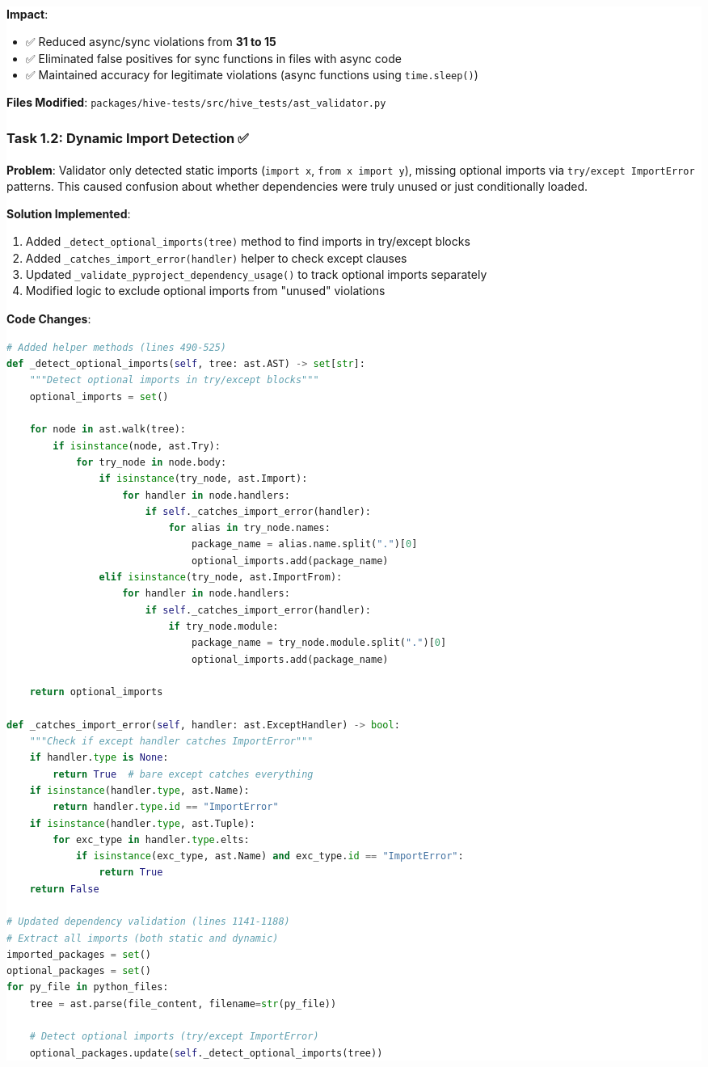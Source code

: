 **Impact**:
- ✅ Reduced async/sync violations from **31 to 15**
- ✅ Eliminated false positives for sync functions in files with async code
- ✅ Maintained accuracy for legitimate violations (async functions using `time.sleep()`)

**Files Modified**: `packages/hive-tests/src/hive_tests/ast_validator.py`

### Task 1.2: Dynamic Import Detection ✅

**Problem**: Validator only detected static imports (`import x`, `from x import y`), missing optional imports via `try/except ImportError` patterns. This caused confusion about whether dependencies were truly unused or just conditionally loaded.

**Solution Implemented**:
1. Added `_detect_optional_imports(tree)` method to find imports in try/except blocks
2. Added `_catches_import_error(handler)` helper to check except clauses
3. Updated `_validate_pyproject_dependency_usage()` to track optional imports separately
4. Modified logic to exclude optional imports from "unused" violations

**Code Changes**:

```python
# Added helper methods (lines 490-525)
def _detect_optional_imports(self, tree: ast.AST) -> set[str]:
    """Detect optional imports in try/except blocks"""
    optional_imports = set()

    for node in ast.walk(tree):
        if isinstance(node, ast.Try):
            for try_node in node.body:
                if isinstance(try_node, ast.Import):
                    for handler in node.handlers:
                        if self._catches_import_error(handler):
                            for alias in try_node.names:
                                package_name = alias.name.split(".")[0]
                                optional_imports.add(package_name)
                elif isinstance(try_node, ast.ImportFrom):
                    for handler in node.handlers:
                        if self._catches_import_error(handler):
                            if try_node.module:
                                package_name = try_node.module.split(".")[0]
                                optional_imports.add(package_name)

    return optional_imports

def _catches_import_error(self, handler: ast.ExceptHandler) -> bool:
    """Check if except handler catches ImportError"""
    if handler.type is None:
        return True  # bare except catches everything
    if isinstance(handler.type, ast.Name):
        return handler.type.id == "ImportError"
    if isinstance(handler.type, ast.Tuple):
        for exc_type in handler.type.elts:
            if isinstance(exc_type, ast.Name) and exc_type.id == "ImportError":
                return True
    return False

# Updated dependency validation (lines 1141-1188)
# Extract all imports (both static and dynamic)
imported_packages = set()
optional_packages = set()
for py_file in python_files:
    tree = ast.parse(file_content, filename=str(py_file))

    # Detect optional imports (try/except ImportError)
    optional_packages.update(self._detect_optional_imports(tree))
```